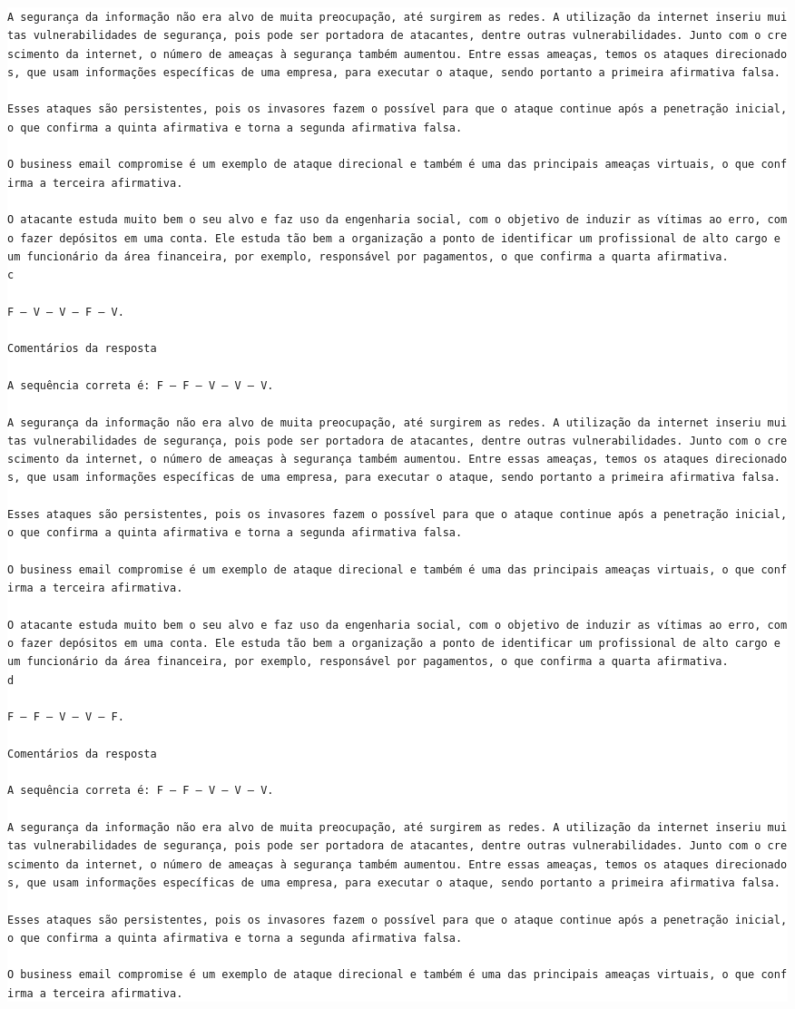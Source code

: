     A segurança da informação não era alvo de muita preocupação, até surgirem as redes. A utilização da internet inseriu muitas vulnerabilidades de segurança, pois pode ser portadora de atacantes, dentre outras vulnerabilidades. Junto com o crescimento da internet, o número de ameaças à segurança também aumentou. Entre essas ameaças, temos os ataques direcionados, que usam informações específicas de uma empresa, para executar o ataque, sendo portanto a primeira afirmativa falsa.

    Esses ataques são persistentes, pois os invasores fazem o possível para que o ataque continue após a penetração inicial, o que confirma a quinta afirmativa e torna a segunda afirmativa falsa.

    O business email compromise é um exemplo de ataque direcional e também é uma das principais ameaças virtuais, o que confirma a terceira afirmativa.

    O atacante estuda muito bem o seu alvo e faz uso da engenharia social, com o objetivo de induzir as vítimas ao erro, como fazer depósitos em uma conta. Ele estuda tão bem a organização a ponto de identificar um profissional de alto cargo e um funcionário da área financeira, por exemplo, responsável por pagamentos, o que confirma a quarta afirmativa.
    c

    F – V – V – F – V.

    Comentários da resposta

    A sequência correta é: F – F – V – V – V.

    A segurança da informação não era alvo de muita preocupação, até surgirem as redes. A utilização da internet inseriu muitas vulnerabilidades de segurança, pois pode ser portadora de atacantes, dentre outras vulnerabilidades. Junto com o crescimento da internet, o número de ameaças à segurança também aumentou. Entre essas ameaças, temos os ataques direcionados, que usam informações específicas de uma empresa, para executar o ataque, sendo portanto a primeira afirmativa falsa.

    Esses ataques são persistentes, pois os invasores fazem o possível para que o ataque continue após a penetração inicial, o que confirma a quinta afirmativa e torna a segunda afirmativa falsa.

    O business email compromise é um exemplo de ataque direcional e também é uma das principais ameaças virtuais, o que confirma a terceira afirmativa.

    O atacante estuda muito bem o seu alvo e faz uso da engenharia social, com o objetivo de induzir as vítimas ao erro, como fazer depósitos em uma conta. Ele estuda tão bem a organização a ponto de identificar um profissional de alto cargo e um funcionário da área financeira, por exemplo, responsável por pagamentos, o que confirma a quarta afirmativa.
    d

    F – F – V – V – F.

    Comentários da resposta

    A sequência correta é: F – F – V – V – V.

    A segurança da informação não era alvo de muita preocupação, até surgirem as redes. A utilização da internet inseriu muitas vulnerabilidades de segurança, pois pode ser portadora de atacantes, dentre outras vulnerabilidades. Junto com o crescimento da internet, o número de ameaças à segurança também aumentou. Entre essas ameaças, temos os ataques direcionados, que usam informações específicas de uma empresa, para executar o ataque, sendo portanto a primeira afirmativa falsa.

    Esses ataques são persistentes, pois os invasores fazem o possível para que o ataque continue após a penetração inicial, o que confirma a quinta afirmativa e torna a segunda afirmativa falsa.

    O business email compromise é um exemplo de ataque direcional e também é uma das principais ameaças virtuais, o que confirma a terceira afirmativa.
